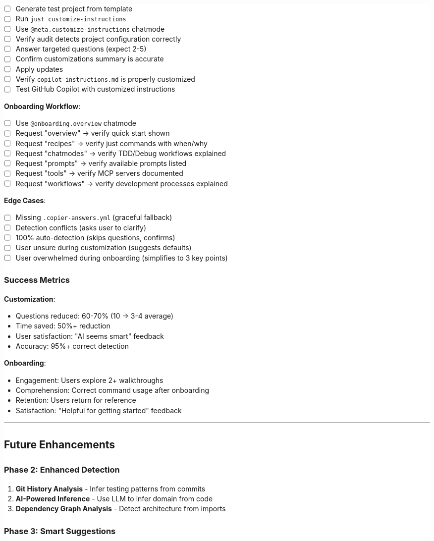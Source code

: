 -   [ ] Generate test project from template
-   [ ] Run `just customize-instructions`
-   [ ] Use `@meta.customize-instructions` chatmode
-   [ ] Verify audit detects project configuration correctly
-   [ ] Answer targeted questions (expect 2-5)
-   [ ] Confirm customizations summary is accurate
-   [ ] Apply updates
-   [ ] Verify `copilot-instructions.md` is properly customized
-   [ ] Test GitHub Copilot with customized instructions

**Onboarding Workflow**:

-   [ ] Use `@onboarding.overview` chatmode
-   [ ] Request "overview" → verify quick start shown
-   [ ] Request "recipes" → verify just commands with when/why
-   [ ] Request "chatmodes" → verify TDD/Debug workflows explained
-   [ ] Request "prompts" → verify available prompts listed
-   [ ] Request "tools" → verify MCP servers documented
-   [ ] Request "workflows" → verify development processes explained

**Edge Cases**:

-   [ ] Missing `.copier-answers.yml` (graceful fallback)
-   [ ] Detection conflicts (asks user to clarify)
-   [ ] 100% auto-detection (skips questions, confirms)
-   [ ] User unsure during customization (suggests defaults)
-   [ ] User overwhelmed during onboarding (simplifies to 3 key points)

### Success Metrics

**Customization**:

-   Questions reduced: 60-70% (10 → 3-4 average)
-   Time saved: 50%+ reduction
-   User satisfaction: "AI seems smart" feedback
-   Accuracy: 95%+ correct detection

**Onboarding**:

-   Engagement: Users explore 2+ walkthroughs
-   Comprehension: Correct command usage after onboarding
-   Retention: Users return for reference
-   Satisfaction: "Helpful for getting started" feedback

---

## Future Enhancements

### Phase 2: Enhanced Detection

1. **Git History Analysis** - Infer testing patterns from commits
2. **AI-Powered Inference** - Use LLM to infer domain from code
3. **Dependency Graph Analysis** - Detect architecture from imports

### Phase 3: Smart Suggestions
